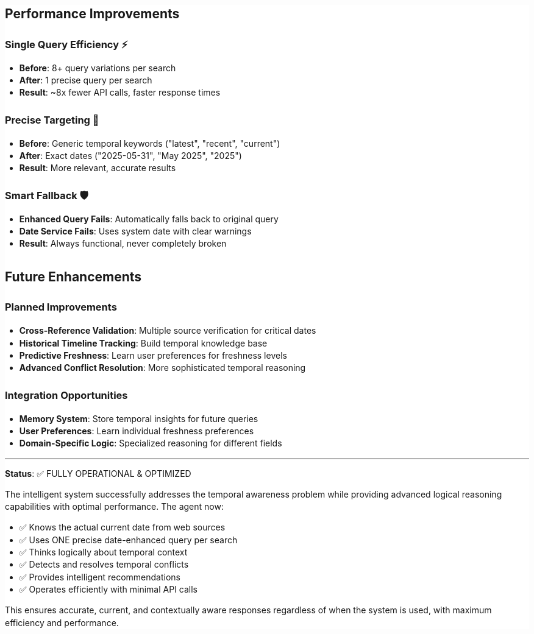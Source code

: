 ## Performance Improvements

### **Single Query Efficiency** ⚡
- **Before**: 8+ query variations per search
- **After**: 1 precise query per search
- **Result**: ~8x fewer API calls, faster response times

### **Precise Targeting** 🎯
- **Before**: Generic temporal keywords ("latest", "recent", "current")
- **After**: Exact dates ("2025-05-31", "May 2025", "2025")
- **Result**: More relevant, accurate results

### **Smart Fallback** 🛡️
- **Enhanced Query Fails**: Automatically falls back to original query
- **Date Service Fails**: Uses system date with clear warnings
- **Result**: Always functional, never completely broken

## Future Enhancements

### Planned Improvements
- **Cross-Reference Validation**: Multiple source verification for critical dates
- **Historical Timeline Tracking**: Build temporal knowledge base
- **Predictive Freshness**: Learn user preferences for freshness levels
- **Advanced Conflict Resolution**: More sophisticated temporal reasoning

### Integration Opportunities
- **Memory System**: Store temporal insights for future queries
- **User Preferences**: Learn individual freshness preferences
- **Domain-Specific Logic**: Specialized reasoning for different fields

---

**Status**: ✅ FULLY OPERATIONAL & OPTIMIZED

The intelligent system successfully addresses the temporal awareness problem while providing advanced logical reasoning capabilities with optimal performance. The agent now:
- ✅ Knows the actual current date from web sources
- ✅ Uses ONE precise date-enhanced query per search
- ✅ Thinks logically about temporal context
- ✅ Detects and resolves temporal conflicts
- ✅ Provides intelligent recommendations
- ✅ Operates efficiently with minimal API calls

This ensures accurate, current, and contextually aware responses regardless of when the system is used, with maximum efficiency and performance. 